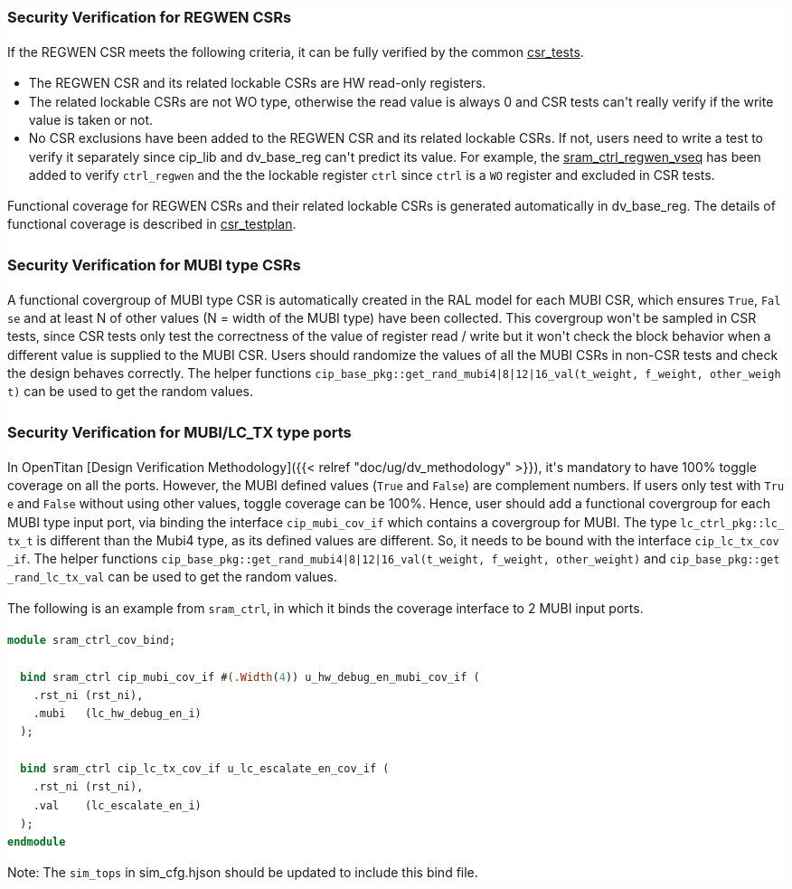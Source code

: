 ### Security Verification for REGWEN CSRs
If the REGWEN CSR meets the following criteria, it can be fully verified by the common [csr_tests](https://github.com/lowRISC/opentitan/blob/master/hw/dv/tools/dvsim/tests/csr_tests.hjson).
 - The REGWEN CSR and its related lockable CSRs are HW read-only registers.
 - The related lockable CSRs are not WO type, otherwise the read value is always 0 and CSR tests can't really verify if the write value is taken or not.
 - No CSR exclusions have been added to the REGWEN CSR and its related lockable CSRs.
If not, users need to write a test to verify it separately since cip_lib and dv_base_reg can't predict its value.
For example, the [sram_ctrl_regwen_vseq](https://github.com/lowRISC/opentitan/blob/master/hw/ip/sram_ctrl/dv/env/seq_lib/sram_ctrl_regwen_vseq.sv) has been added to verify `ctrl_regwen` and the the lockable register `ctrl` since `ctrl` is a `WO` register and excluded in CSR tests.

Functional coverage for REGWEN CSRs and their related lockable CSRs is generated automatically in dv_base_reg.
The details of functional coverage is described in [csr_testplan](https://github.com/lowRISC/opentitan/blob/master/hw/dv/tools/dvsim/testplans/csr_testplan.hjson).

### Security Verification for MUBI type CSRs
A functional covergroup of MUBI type CSR is automatically created in the RAL model for each MUBI CSR, which ensures `True`, `False` and at least N of other values (N = width of the MUBI type) have been collected.
This covergroup won't be sampled in CSR tests, since CSR tests only test the correctness of the value of register read / write but it won't check the block behavior when a different value is supplied to the MUBI CSR.
Users should randomize the values of all the MUBI CSRs in non-CSR tests and check the design behaves correctly.
The helper functions `cip_base_pkg::get_rand_mubi4|8|12|16_val(t_weight, f_weight, other_weight)` can be used to get the random values.

### Security Verification for MUBI/LC_TX type ports
In OpenTitan [Design Verification Methodology]({{< relref "doc/ug/dv_methodology" >}}), it's mandatory to have 100% toggle coverage on all the ports.
However, the MUBI defined values (`True` and `False`) are complement numbers.
If users only test with `True` and `False` without using other values, toggle coverage can be 100%.
Hence, user should add a functional covergroup for each MUBI type input port, via binding the interface `cip_mubi_cov_if` which contains a covergroup for MUBI.
The type `lc_ctrl_pkg::lc_tx_t` is different than the Mubi4 type, as its defined values are different.
So, it needs to be bound with the interface `cip_lc_tx_cov_if`.
The helper functions `cip_base_pkg::get_rand_mubi4|8|12|16_val(t_weight, f_weight, other_weight)` and `cip_base_pkg::get_rand_lc_tx_val` can be used to get the random values.

The following is an example from `sram_ctrl`, in which it binds the coverage interface to 2 MUBI input ports.
```systemverilog
module sram_ctrl_cov_bind;

  bind sram_ctrl cip_mubi_cov_if #(.Width(4)) u_hw_debug_en_mubi_cov_if (
    .rst_ni (rst_ni),
    .mubi   (lc_hw_debug_en_i)
  );

  bind sram_ctrl cip_lc_tx_cov_if u_lc_escalate_en_cov_if (
    .rst_ni (rst_ni),
    .val    (lc_escalate_en_i)
  );
endmodule
```
Note: The `sim_tops` in sim_cfg.hjson should be updated to include this bind file.
